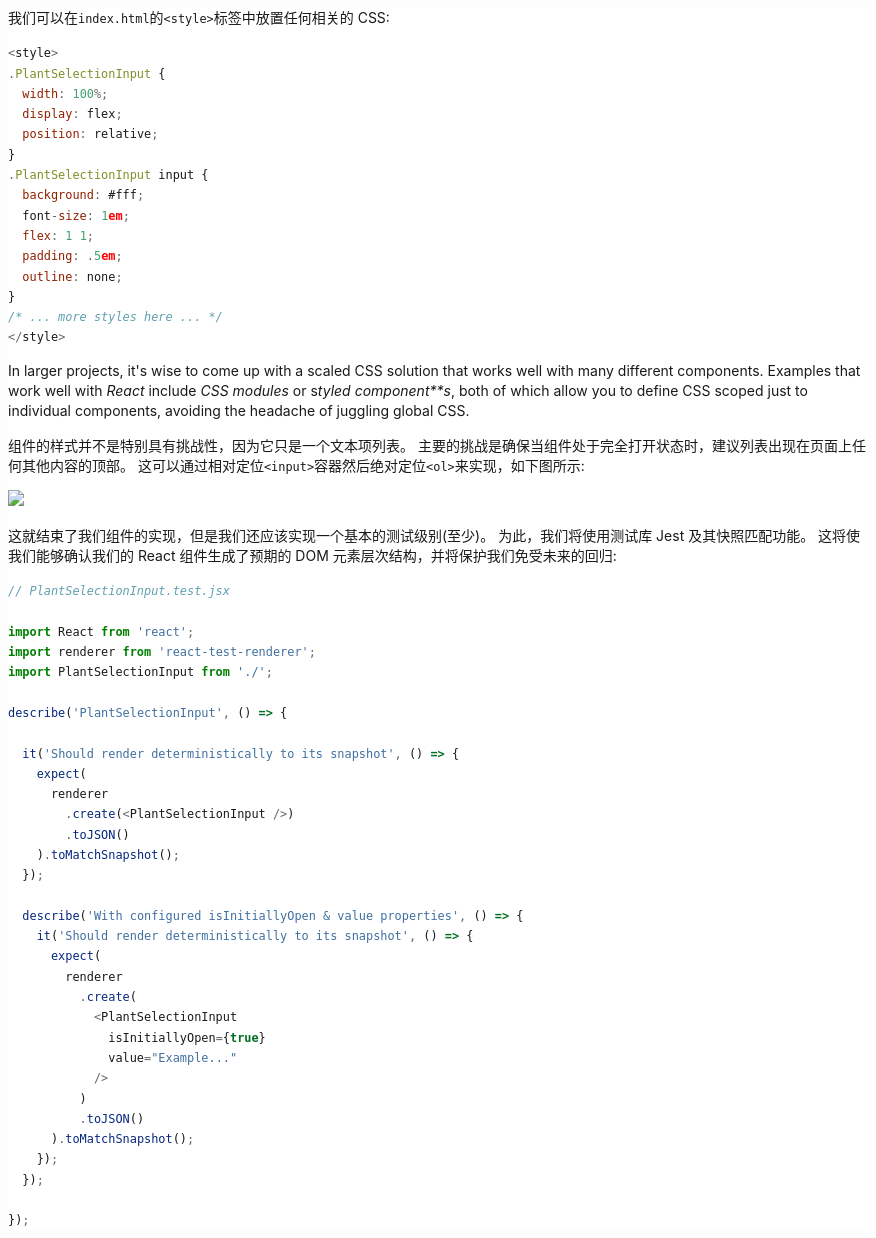 我们可以在`index.html`的`<style>`标签中放置任何相关的 CSS:

```js
<style>
.PlantSelectionInput {
  width: 100%;
  display: flex;
  position: relative;
}
.PlantSelectionInput input {
  background: #fff;
  font-size: 1em;
  flex: 1 1;
  padding: .5em;
  outline: none;
}
/* ... more styles here ... */
</style>
```

In larger projects, it's wise to come up with a scaled CSS solution that works well with many different components. Examples that work well with *React* include *CSS modules* or s*tyled component**s*, both of which allow you to define CSS scoped just to individual components, avoiding the headache of juggling global CSS. 

组件的样式并不是特别具有挑战性，因为它只是一个文本项列表。 主要的挑战是确保当组件处于完全打开状态时，建议列表出现在页面上任何其他内容的顶部。 这可以通过相对定位`<input>`容器然后绝对定位`<ol>`来实现，如下图所示:

![](assets/f6a48501-2aea-4bf9-80ea-22f15d752833.png)

这就结束了我们组件的实现，但是我们还应该实现一个基本的测试级别(至少)。 为此，我们将使用测试库 Jest 及其快照匹配功能。 这将使我们能够确认我们的 React 组件生成了预期的 DOM 元素层次结构，并将保护我们免受未来的回归:

```js
// PlantSelectionInput.test.jsx

import React from 'react';
import renderer from 'react-test-renderer';
import PlantSelectionInput from './';

describe('PlantSelectionInput', () => {

  it('Should render deterministically to its snapshot', () => {
    expect(
      renderer
        .create(<PlantSelectionInput />)
        .toJSON()
    ).toMatchSnapshot();
  });

  describe('With configured isInitiallyOpen & value properties', () => {
    it('Should render deterministically to its snapshot', () => {
      expect(
        renderer
          .create(
            <PlantSelectionInput
              isInitiallyOpen={true}
              value="Example..."
            />
          )
          .toJSON()
      ).toMatchSnapshot();
    });
  });

});
```